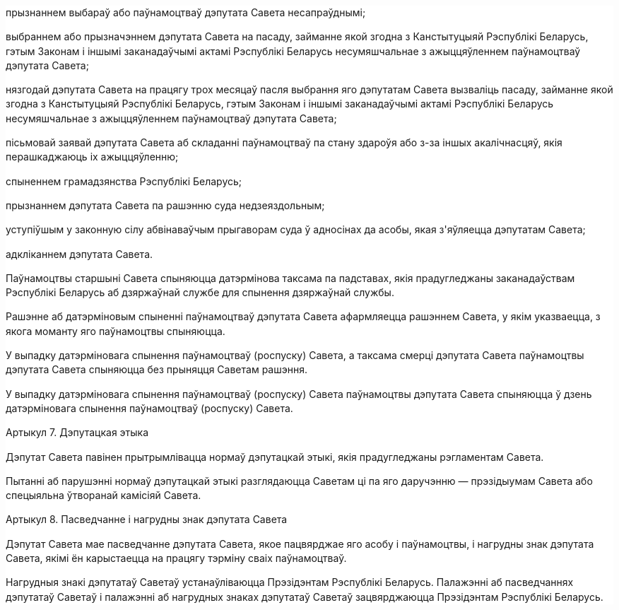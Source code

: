 прызнаннем выбараў або паўнамоцтваў дэпутата Савета несапраўднымі;

выбраннем або прызначэннем дэпутата Савета на пасаду, займанне якой
згодна з Канстытуцыяй Рэспублікі Беларусь, гэтым Законам і іншымі
заканадаўчымі актамі Рэспублікі Беларусь несумяшчальнае з
ажыццяўленнем паўнамоцтваў дэпутата Савета;

нязгодай дэпутата Савета на працягу трох месяцаў пасля выбрання яго
дэпутатам Савета вызваліць пасаду, займанне якой згодна з
Канстытуцыяй Рэспублікі Беларусь, гэтым Законам і іншымі
заканадаўчымі актамі Рэспублікі Беларусь несумяшчальнае з
ажыццяўленнем паўнамоцтваў дэпутата Савета;

пісьмовай заявай дэпутата Савета аб складанні паўнамоцтваў па стану
здароўя або з-за іншых акалічнасцяў, якія перашкаджаюць іх
ажыццяўленню;

спыненнем грамадзянства Рэспублікі Беларусь;

прызнаннем дэпутата Савета па рашэнню суда недзеяздольным;

уступіўшым у законную сілу абвінаваўчым прыгаворам суда ў адносінах да
асобы, якая з'яўляецца дэпутатам Савета;

адкліканнем дэпутата Савета.

Паўнамоцтвы старшыні Савета спыняюцца датэрмінова таксама па падставах,
якія прадугледжаны заканадаўствам Рэспублікі Беларусь аб дзяржаўнай
службе для спынення дзяржаўнай службы.

Рашэнне аб датэрміновым спыненні паўнамоцтваў дэпутата Савета
афармляецца рашэннем Савета, у якім указваецца, з якога
моманту яго паўнамоцтвы спыняюцца.

У выпадку датэрміновага спынення паўнамоцтваў (роспуску) Савета, а
таксама смерці дэпутата Савета паўнамоцтвы дэпутата Савета
спыняюцца без прыняцця Саветам рашэння.

У выпадку датэрміновага спынення паўнамоцтваў (роспуску) Савета
паўнамоцтвы дэпутата Савета спыняюцца ў дзень датэрміновага
спынення паўнамоцтваў (роспуску) Савета.

Артыкул 7. Дэпутацкая этыка

Дэпутат Савета павінен прытрымлівацца нормаў дэпутацкай этыкі, якія
прадугледжаны рэгламентам Савета.

Пытанні аб парушэнні нормаў дэпутацкай этыкі разглядаюцца Саветам ці па
яго даручэнню — прэзідыумам Савета або спецыяльна ўтворанай камісіяй
Савета.

Артыкул 8. Пасведчанне і нагрудны знак дэпутата Савета

Дэпутат Савета мае пасведчанне дэпутата Савета, якое пацвярджае яго
асобу і паўнамоцтвы, і нагрудны знак дэпутата Савета, якімі ён
карыстаецца на працягу тэрміну сваіх паўнамоцтваў.

Нагрудныя знакі дэпутатаў Саветаў устанаўліваюцца Прэзідэнтам Рэспублікі
Беларусь. Палажэнні аб пасведчаннях дэпутатаў Саветаў і палажэнні аб
нагрудных знаках дэпутатаў Саветаў зацвярджаюцца Прэзідэнтам
Рэспублікі Беларусь.
